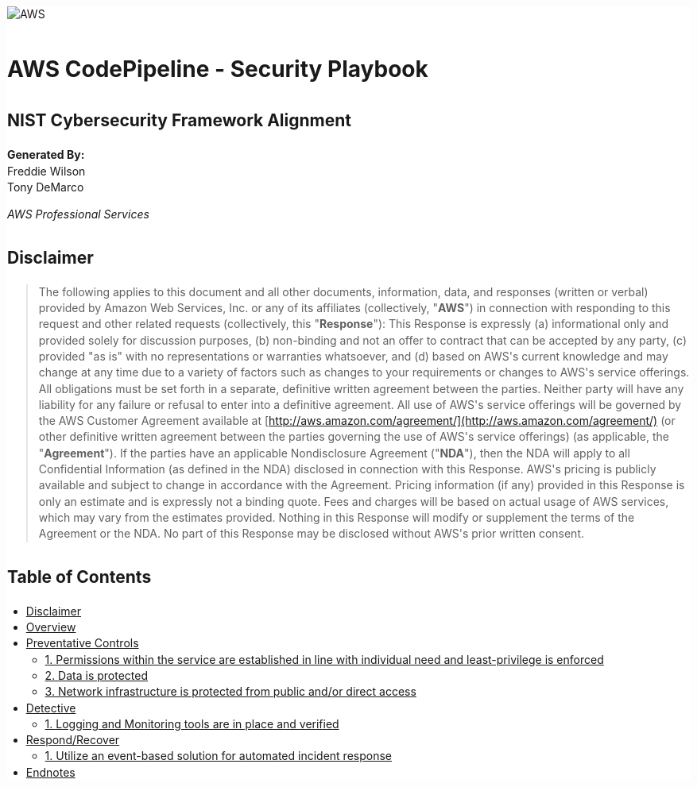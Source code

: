 <img src="https://a0.awsstatic.com/libra-css/images/logos/aws_logo_smile_1200x630.png" alt="AWS" width="250"/>

# AWS CodePipeline - Security Playbook 
## NIST Cybersecurity Framework Alignment 

**Generated By:**  
Freddie Wilson  
Tony DeMarco

*AWS Professional Services*

## Disclaimer
> The following applies to this document and all other documents, information, data, and responses (written or verbal) provided by Amazon Web Services, Inc. or any of its affiliates (collectively, "**AWS**") in connection with responding to this request and other related requests (collectively, this "**Response**"): This Response is expressly (a) informational only and provided solely for discussion purposes, (b) non-binding and not an offer to contract that can be accepted by any party, (c) provided "as is" with no representations or warranties whatsoever, and (d) based on AWS's current knowledge and may change at any time due to a variety of factors such as changes to your requirements or changes to AWS's service offerings. All obligations must be set forth in a separate, definitive written agreement between the parties. Neither party will have any liability for any failure or refusal to enter into a definitive agreement. All use of AWS's service offerings will be governed by the AWS Customer Agreement available at [http://aws.amazon.com/agreement/](http://aws.amazon.com/agreement/) (or other definitive written agreement between the parties governing the use of AWS's service offerings) (as applicable, the "**Agreement**"). If the parties have an applicable Nondisclosure Agreement ("**NDA**"), then the NDA will apply to all Confidential Information (as defined in the NDA) disclosed in connection with this Response. AWS's pricing is publicly available and subject to change in accordance with the Agreement. Pricing information (if any) provided in this Response is only an estimate and is expressly not a binding quote. Fees and charges will be based on actual usage of AWS services, which may vary from the estimates provided. Nothing in this Response will modify or supplement the terms of the Agreement or the NDA. No part of this Response may be disclosed without AWS's prior written consent. 

## Table of Contents 
- [Disclaimer](#disclaimer)
- [Overview](#overview)
- [Preventative Controls](#preventative-controls)
  - [1. Permissions within the service are established in line with individual need and least-privilege is enforced](#1-permissions-within-the-service-are-established-in-line-with-individual-need-and-least-privilege-is-enforced)
  - [2. Data is protected](#2-data-is-protected)
  - [3. Network infrastructure is protected from public and/or direct access](#3-network-infrastructure-is-protected-from-public-andor-direct-access)
- [Detective](#detective)
  - [1. Logging and Monitoring tools are in place and verified](#1-logging-and-monitoring-tools-are-in-place-and-verified)
- [Respond/Recover](#respondrecover)
  - [1. Utilize an event-based solution for automated incident response](#1-utilize-an-event-based-solution-for-automated-incident-response)
- [Endnotes](#endnotes)
